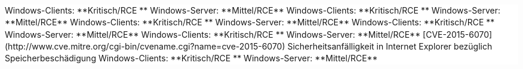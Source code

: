 </td>
<td style="border:1px solid black;">
Windows-Clients:  
**Kritisch/RCE  
**  
Windows-Server:  
**Mittel/RCE**

</td>
<td style="border:1px solid black;">
Windows-Clients:  
**Kritisch/RCE  
**  
Windows-Server:  
**Mittel/RCE**

</td>
<td style="border:1px solid black;">
Windows-Clients:  
**Kritisch/RCE  
**  
Windows-Server:  
**Mittel/RCE**

</td>
<td style="border:1px solid black;">
Windows-Clients:  
**Kritisch/RCE  
**  
Windows-Server:  
**Mittel/RCE**

</td>
<td style="border:1px solid black;">
Windows-Clients:  
**Kritisch/RCE  
**  
Windows-Server:  
**Mittel/RCE**

</td>
</tr>
<tr>
<td style="border:1px solid black;">
[CVE-2015-6070](http://www.cve.mitre.org/cgi-bin/cvename.cgi?name=cve-2015-6070)

</td>
<td style="border:1px solid black;">
Sicherheitsanfälligkeit in Internet Explorer bezüglich Speicherbeschädigung

</td>
<td style="border:1px solid black;">
Windows-Clients:  
**Kritisch/RCE  
**  
Windows-Server:  
**Mittel/RCE**
